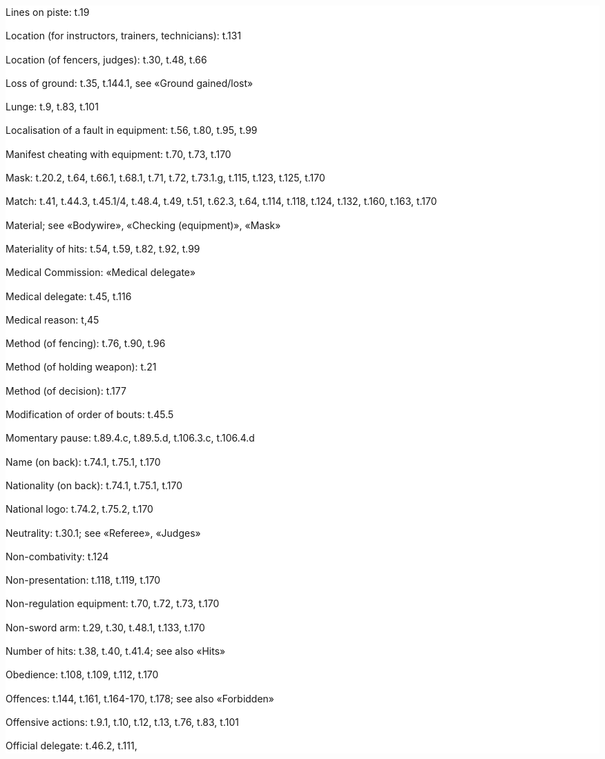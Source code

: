 Lines on piste: t.19 

Location (for instructors, trainers, technicians): t.131 

Location (of fencers, judges): t.30, t.48, t.66 

Loss of ground: t.35, t.144.1, see «Ground gained/lost» 

Lunge: t.9, t.83, t.101 

Localisation of a fault in equipment: t.56, t.80, t.95, t.99 

Manifest cheating with equipment: t.70, t.73, t.170 

Mask: t.20.2, t.64, t.66.1, t.68.1, t.71, t.72, t.73.1.g, t.115, t.123, t.125, t.170 

Match: t.41, t.44.3, t.45.1/4, t.48.4, t.49, t.51, t.62.3, t.64, t.114, t.118, t.124, t.132, t.160, t.163, t.170 

Material; see «Bodywire», «Checking (equipment)», «Mask» 

Materiality of hits: t.54, t.59, t.82, t.92, t.99 

Medical Commission: «Medical delegate» 

Medical delegate: t.45, t.116 

Medical reason: t,45 

Method (of fencing): t.76, t.90, t.96 

Method (of holding weapon): t.21 

Method (of decision): t.177 

Modification of order of bouts: t.45.5 

Momentary pause: t.89.4.c, t.89.5.d, t.106.3.c, t.106.4.d 

Name (on back): t.74.1, t.75.1, t.170 

Nationality (on back): t.74.1, t.75.1, t.170 

National logo: t.74.2, t.75.2, t.170 

Neutrality: t.30.1; see «Referee», «Judges» 

Non-combativity: t.124 

Non-presentation: t.118, t.119, t.170 

Non-regulation equipment: t.70, t.72, t.73, t.170 

Non-sword arm: t.29, t.30, t.48.1, t.133, t.170 

Number of hits: t.38, t.40, t.41.4; see also «Hits» 

Obedience: t.108, t.109, t.112, t.170 

Offences: t.144, t.161, t.164-170, t.178; see also «Forbidden» 

Offensive actions: t.9.1, t.10, t.12, t.13, t.76, t.83, t.101 

Official delegate: t.46.2, t.111, 
